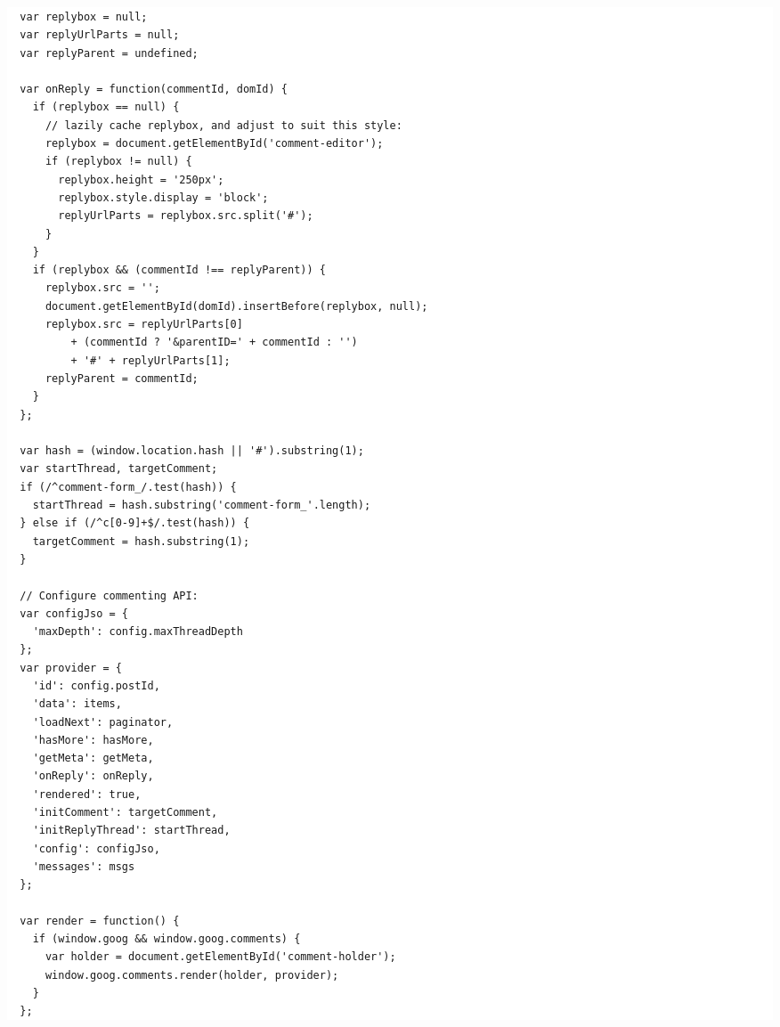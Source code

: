       var replybox = null;
      var replyUrlParts = null;
      var replyParent = undefined;

      var onReply = function(commentId, domId) {
        if (replybox == null) {
          // lazily cache replybox, and adjust to suit this style:
          replybox = document.getElementById('comment-editor');
          if (replybox != null) {
            replybox.height = '250px';
            replybox.style.display = 'block';
            replyUrlParts = replybox.src.split('#');
          }
        }
        if (replybox && (commentId !== replyParent)) {
          replybox.src = '';
          document.getElementById(domId).insertBefore(replybox, null);
          replybox.src = replyUrlParts[0]
              + (commentId ? '&parentID=' + commentId : '')
              + '#' + replyUrlParts[1];
          replyParent = commentId;
        }
      };

      var hash = (window.location.hash || '#').substring(1);
      var startThread, targetComment;
      if (/^comment-form_/.test(hash)) {
        startThread = hash.substring('comment-form_'.length);
      } else if (/^c[0-9]+$/.test(hash)) {
        targetComment = hash.substring(1);
      }

      // Configure commenting API:
      var configJso = {
        'maxDepth': config.maxThreadDepth
      };
      var provider = {
        'id': config.postId,
        'data': items,
        'loadNext': paginator,
        'hasMore': hasMore,
        'getMeta': getMeta,
        'onReply': onReply,
        'rendered': true,
        'initComment': targetComment,
        'initReplyThread': startThread,
        'config': configJso,
        'messages': msgs
      };

      var render = function() {
        if (window.goog && window.goog.comments) {
          var holder = document.getElementById('comment-holder');
          window.goog.comments.render(holder, provider);
        }
      };

